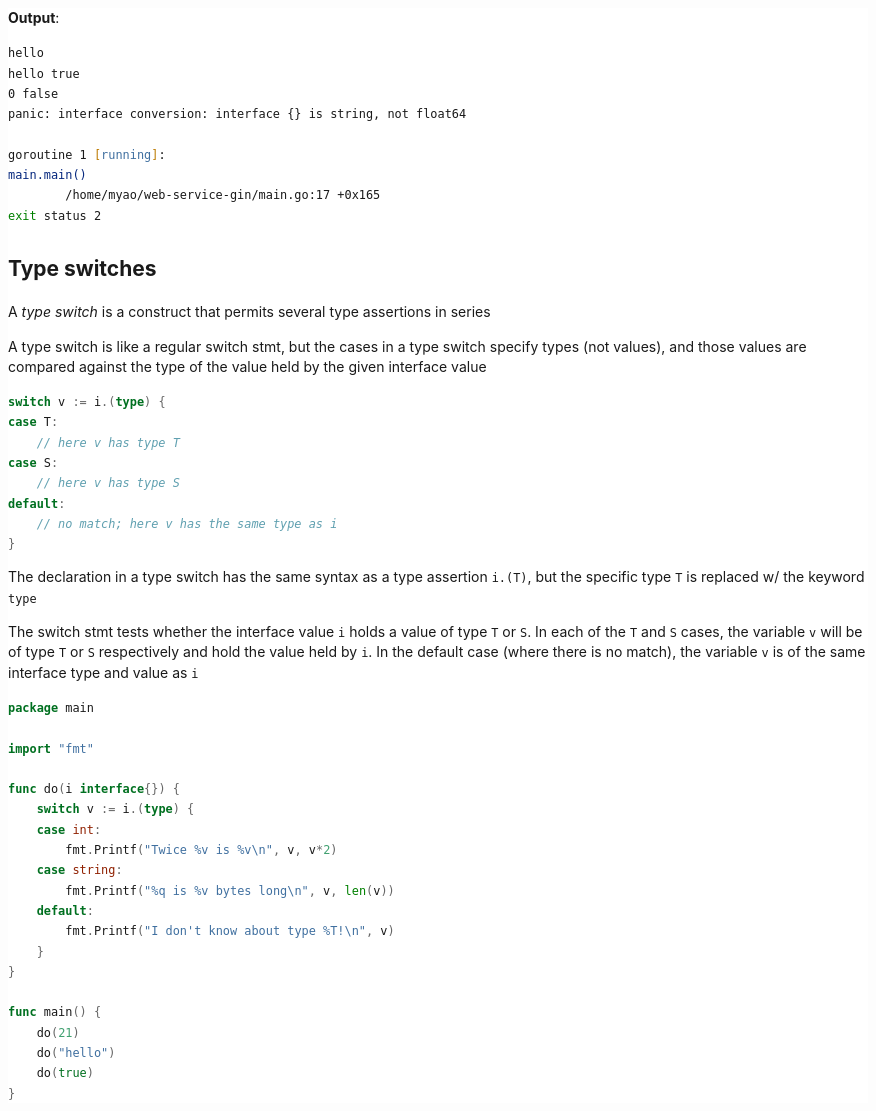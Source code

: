 **Output**:

```zsh
hello
hello true
0 false
panic: interface conversion: interface {} is string, not float64

goroutine 1 [running]:
main.main()
        /home/myao/web-service-gin/main.go:17 +0x165
exit status 2
```

## Type switches

A *type switch* is a construct that permits several type assertions in series

A type switch is like a regular switch stmt, but the cases in a type switch specify types (not values), and those values are compared against the type of the value held by the given interface value

```go
switch v := i.(type) {
case T:
	// here v has type T
case S:
	// here v has type S
default:
	// no match; here v has the same type as i
}
```

The declaration in a type switch has the same syntax as a type assertion `i.(T)`, but the specific type `T` is replaced w/ the keyword `type`

The switch stmt tests whether the interface value `i` holds a value of type `T` or `S`. In each of the `T` and `S` cases, the variable `v` will be of type `T` or `S` respectively and hold the value held by `i`. In the default case (where there is no match), the variable `v` is of the same interface type and value as `i`

```go
package main

import "fmt"

func do(i interface{}) {
	switch v := i.(type) {
	case int:
		fmt.Printf("Twice %v is %v\n", v, v*2)
	case string:
		fmt.Printf("%q is %v bytes long\n", v, len(v))
	default:
		fmt.Printf("I don't know about type %T!\n", v)
	}
}

func main() {
	do(21)
	do("hello")
	do(true)
}
```
